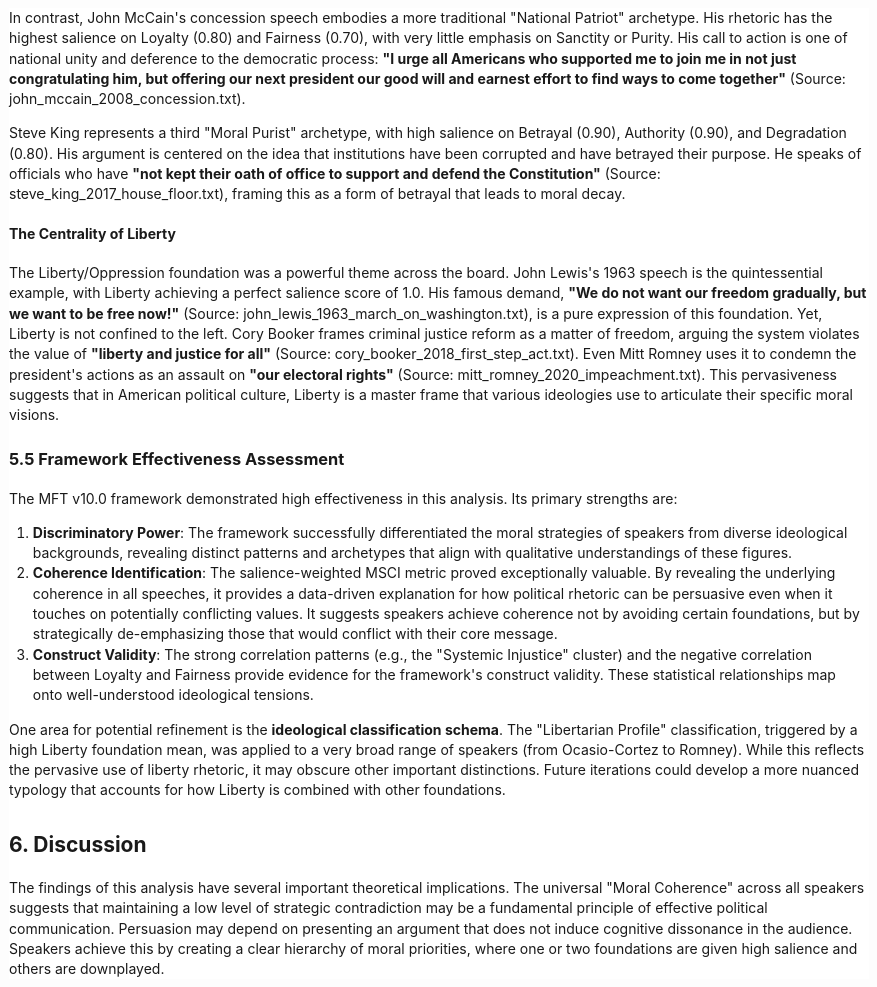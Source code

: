 In contrast, John McCain's concession speech embodies a more traditional "National Patriot" archetype. His rhetoric has the highest salience on Loyalty (0.80) and Fairness (0.70), with very little emphasis on Sanctity or Purity. His call to action is one of national unity and deference to the democratic process: **"I urge all Americans who supported me to join me in not just congratulating him, but offering our next president our good will and earnest effort to find ways to come together"** (Source: john_mccain_2008_concession.txt).

Steve King represents a third "Moral Purist" archetype, with high salience on Betrayal (0.90), Authority (0.90), and Degradation (0.80). His argument is centered on the idea that institutions have been corrupted and have betrayed their purpose. He speaks of officials who have **"not kept their oath of office to support and defend the Constitution"** (Source: steve_king_2017_house_floor.txt), framing this as a form of betrayal that leads to moral decay.

#### The Centrality of Liberty

The Liberty/Oppression foundation was a powerful theme across the board. John Lewis's 1963 speech is the quintessential example, with Liberty achieving a perfect salience score of 1.0. His famous demand, **"We do not want our freedom gradually, but we want to be free now!"** (Source: john_lewis_1963_march_on_washington.txt), is a pure expression of this foundation. Yet, Liberty is not confined to the left. Cory Booker frames criminal justice reform as a matter of freedom, arguing the system violates the value of **"liberty and justice for all"** (Source: cory_booker_2018_first_step_act.txt). Even Mitt Romney uses it to condemn the president's actions as an assault on **"our electoral rights"** (Source: mitt_romney_2020_impeachment.txt). This pervasiveness suggests that in American political culture, Liberty is a master frame that various ideologies use to articulate their specific moral visions.

### 5.5 Framework Effectiveness Assessment

The MFT v10.0 framework demonstrated high effectiveness in this analysis. Its primary strengths are:
1.  **Discriminatory Power**: The framework successfully differentiated the moral strategies of speakers from diverse ideological backgrounds, revealing distinct patterns and archetypes that align with qualitative understandings of these figures.
2.  **Coherence Identification**: The salience-weighted MSCI metric proved exceptionally valuable. By revealing the underlying coherence in all speeches, it provides a data-driven explanation for how political rhetoric can be persuasive even when it touches on potentially conflicting values. It suggests speakers achieve coherence not by avoiding certain foundations, but by strategically de-emphasizing those that would conflict with their core message.
3.  **Construct Validity**: The strong correlation patterns (e.g., the "Systemic Injustice" cluster) and the negative correlation between Loyalty and Fairness provide evidence for the framework's construct validity. These statistical relationships map onto well-understood ideological tensions.

One area for potential refinement is the **ideological classification schema**. The "Libertarian Profile" classification, triggered by a high Liberty foundation mean, was applied to a very broad range of speakers (from Ocasio-Cortez to Romney). While this reflects the pervasive use of liberty rhetoric, it may obscure other important distinctions. Future iterations could develop a more nuanced typology that accounts for how Liberty is combined with other foundations.

## 6. Discussion

The findings of this analysis have several important theoretical implications. The universal "Moral Coherence" across all speakers suggests that maintaining a low level of strategic contradiction may be a fundamental principle of effective political communication. Persuasion may depend on presenting an argument that does not induce cognitive dissonance in the audience. Speakers achieve this by creating a clear hierarchy of moral priorities, where one or two foundations are given high salience and others are downplayed.
